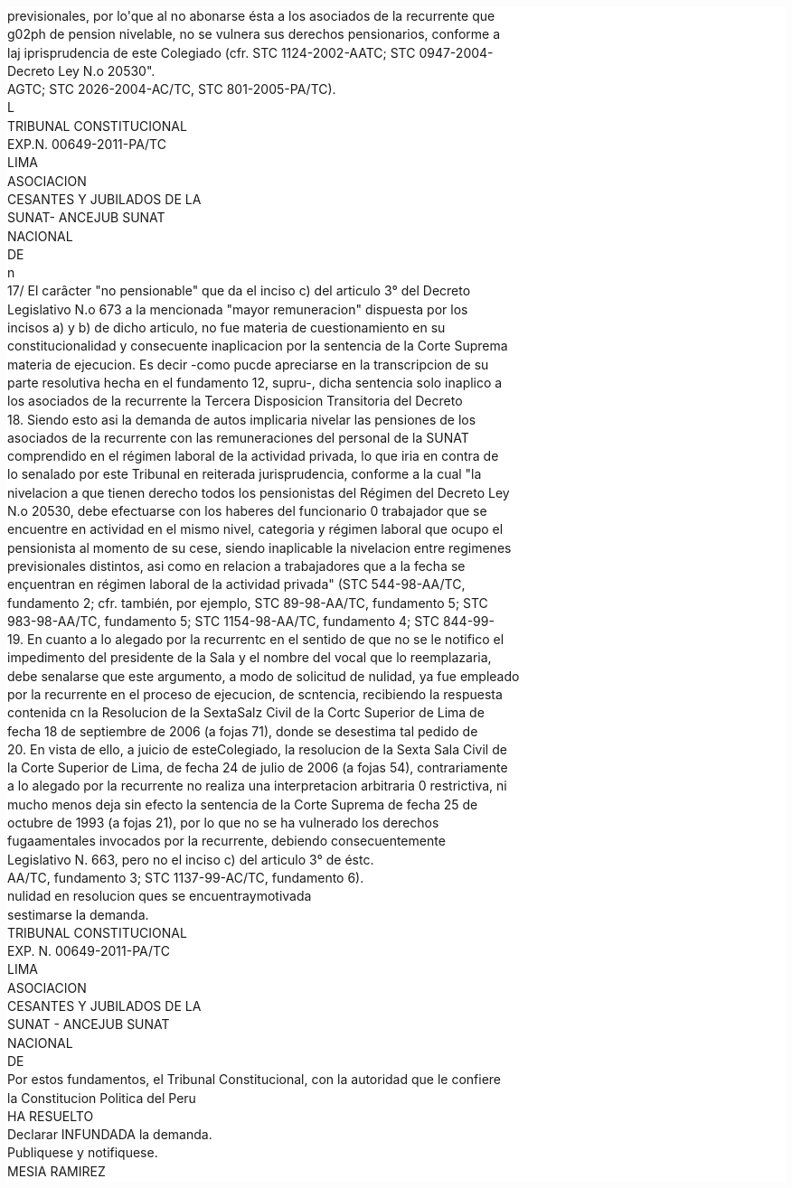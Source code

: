 previsionales, por lo'que al no abonarse ésta a los asociados de la recurrente que  
g02ph de pension nivelable, no se vulnera sus derechos pensionarios, conforme a  
laj iprisprudencia de este Colegiado (cfr. STC 1124-2002-AATC; STC 0947-2004-  
Decreto Ley N.o 20530".  
AGTC; STC 2026-2004-AC/TC, STC 801-2005-PA/TC).  
L  
TRIBUNAL CONSTITUCIONAL  
EXP.N. 00649-2011-PA/TC  
LIMA  
ASOCIACION  
CESANTES Y JUBILADOS DE LA  
SUNAT- ANCEJUB SUNAT  
NACIONAL  
DE  
n  
17/ El carâcter "no pensionable" que da el inciso c) del articulo 3° del Decreto  
Legislativo N.o 673 a la mencionada "mayor remuneracion" dispuesta por los  
incisos a) y b) de dicho articulo, no fue materia de cuestionamiento en su  
constitucionalidad y consecuente inaplicacion por la sentencia de la Corte Suprema  
materia de ejecucion. Es decir -como pucde apreciarse en la transcripcion de su  
parte resolutiva hecha en el fundamento 12, supru-, dicha sentencia solo inaplico a  
los asociados de la recurrente la Tercera Disposicion Transitoria del Decreto  
18. Siendo esto asi la demanda de autos implicaria nivelar las pensiones de los  
asociados de la recurrente con las remuneraciones del personal de la SUNAT  
comprendido en el régimen laboral de la actividad privada, lo que iria en contra de  
lo senalado por este Tribunal en reiterada jurisprudencia, conforme a la cual "la  
nivelacion a que tienen derecho todos los pensionistas del Régimen del Decreto Ley  
N.o 20530, debe efectuarse con los haberes del funcionario 0 trabajador que se  
encuentre en actividad en el mismo nivel, categoria y régimen laboral que ocupo el  
pensionista al momento de su cese, siendo inaplicable la nivelacion entre regimenes  
previsionales distintos, asi como en relacion a trabajadores que a la fecha se  
ençuentran en régimen laboral de la actividad privada" (STC 544-98-AA/TC,  
fundamento 2; cfr. también, por ejemplo, STC 89-98-AA/TC, fundamento 5; STC  
983-98-AA/TC, fundamento 5; STC 1154-98-AA/TC, fundamento 4; STC 844-99-  
19. En cuanto a lo alegado por la recurrentc en el sentido de que no se le notifico el  
impedimento del presidente de la Sala y el nombre del vocal que lo reemplazaria,  
debe senalarse que este argumento, a modo de solicitud de nulidad, ya fue empleado  
por la recurrente en el proceso de ejecucion, de scntencia, recibiendo la respuesta  
contenida cn la Resolucion de la SextaSalz Civil de la Cortc Superior de Lima de  
fecha 18 de septiembre de 2006 (a fojas 71), donde se desestima tal pedido de  
20. En vista de ello, a juicio de esteColegiado, la resolucion de la Sexta Sala Civil de  
la Corte Superior de Lima, de fecha 24 de julio de 2006 (a fojas 54), contrariamente  
a lo alegado por la recurrente no realiza una interpretacion arbitraria 0 restrictiva, ni  
mucho menos deja sin efecto la sentencia de la Corte Suprema de fecha 25 de  
octubre de 1993 (a fojas 21), por lo que no se ha vulnerado los derechos  
fugaamentales invocados por la recurrente, debiendo consecuentemente  
Legislativo N. 663, pero no el inciso c) del articulo 3° de éstc.  
AA/TC, fundamento 3; STC 1137-99-AC/TC, fundamento 6).  
nulidad en resolucion ques se encuentraymotivada  
sestimarse la demanda.  
TRIBUNAL CONSTITUCIONAL  
EXP. N. 00649-2011-PA/TC  
LIMA  
ASOCIACION  
CESANTES Y JUBILADOS DE LA  
SUNAT - ANCEJUB SUNAT  
NACIONAL  
DE  
Por estos fundamentos, el Tribunal Constitucional, con la autoridad que le confiere  
la Constitucion Politica del Peru  
HA RESUELTO  
Declarar INFUNDADA la demanda.  
Publiquese y notifiquese.  
MESIA RAMIREZ  